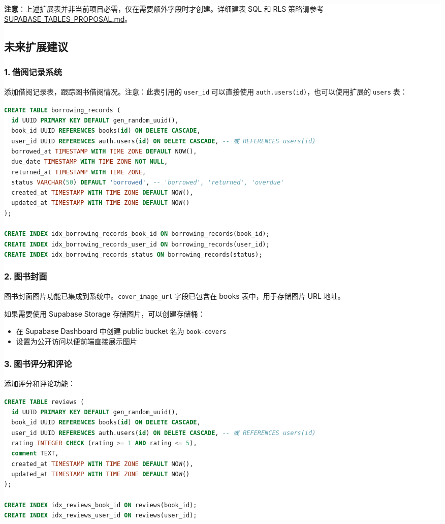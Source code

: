 **注意**：上述扩展表并非当前项目必需，仅在需要额外字段时才创建。详细建表 SQL 和 RLS 策略请参考 [SUPABASE_TABLES_PROPOSAL.md](./SUPABASE_TABLES_PROPOSAL.md)。

## 未来扩展建议

### 1. 借阅记录系统

添加借阅记录表，跟踪图书借阅情况。注意：此表引用的 `user_id` 可以直接使用 `auth.users(id)`，也可以使用扩展的 `users` 表：

```sql
CREATE TABLE borrowing_records (
  id UUID PRIMARY KEY DEFAULT gen_random_uuid(),
  book_id UUID REFERENCES books(id) ON DELETE CASCADE,
  user_id UUID REFERENCES auth.users(id) ON DELETE CASCADE, -- 或 REFERENCES users(id)
  borrowed_at TIMESTAMP WITH TIME ZONE DEFAULT NOW(),
  due_date TIMESTAMP WITH TIME ZONE NOT NULL,
  returned_at TIMESTAMP WITH TIME ZONE,
  status VARCHAR(50) DEFAULT 'borrowed', -- 'borrowed', 'returned', 'overdue'
  created_at TIMESTAMP WITH TIME ZONE DEFAULT NOW(),
  updated_at TIMESTAMP WITH TIME ZONE DEFAULT NOW()
);

CREATE INDEX idx_borrowing_records_book_id ON borrowing_records(book_id);
CREATE INDEX idx_borrowing_records_user_id ON borrowing_records(user_id);
CREATE INDEX idx_borrowing_records_status ON borrowing_records(status);
```

### 2. 图书封面

图书封面图片功能已集成到系统中。`cover_image_url` 字段已包含在 books 表中，用于存储图片 URL 地址。

如果需要使用 Supabase Storage 存储图片，可以创建存储桶：
- 在 Supabase Dashboard 中创建 public bucket 名为 `book-covers`
- 设置为公开访问以便前端直接展示图片

### 3. 图书评分和评论

添加评分和评论功能：

```sql
CREATE TABLE reviews (
  id UUID PRIMARY KEY DEFAULT gen_random_uuid(),
  book_id UUID REFERENCES books(id) ON DELETE CASCADE,
  user_id UUID REFERENCES auth.users(id) ON DELETE CASCADE, -- 或 REFERENCES users(id)
  rating INTEGER CHECK (rating >= 1 AND rating <= 5),
  comment TEXT,
  created_at TIMESTAMP WITH TIME ZONE DEFAULT NOW(),
  updated_at TIMESTAMP WITH TIME ZONE DEFAULT NOW()
);

CREATE INDEX idx_reviews_book_id ON reviews(book_id);
CREATE INDEX idx_reviews_user_id ON reviews(user_id);
```
